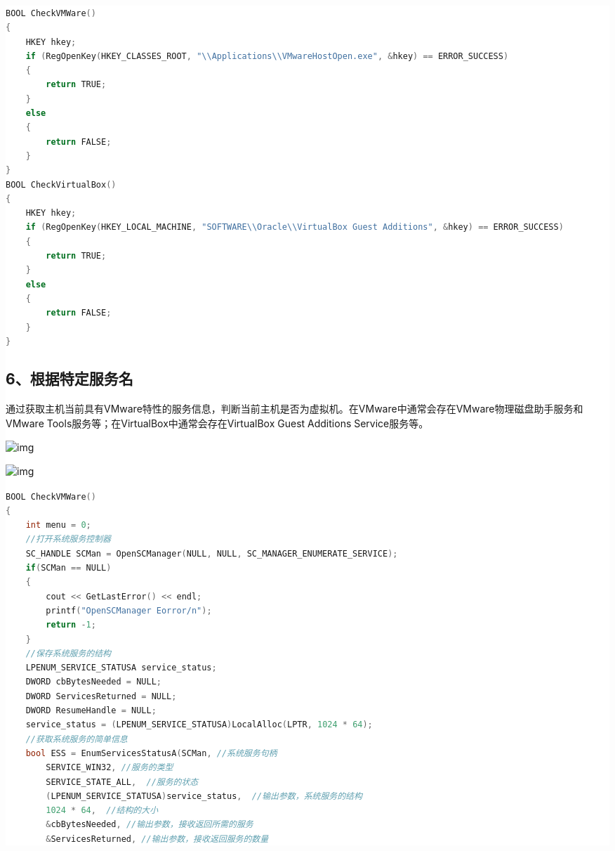
```c
BOOL CheckVMWare()
{
    HKEY hkey;
    if (RegOpenKey(HKEY_CLASSES_ROOT, "\\Applications\\VMwareHostOpen.exe", &hkey) == ERROR_SUCCESS)
    {
        return TRUE;
    }
    else
    {
        return FALSE;
    }
}
BOOL CheckVirtualBox()
{
	HKEY hkey;
	if (RegOpenKey(HKEY_LOCAL_MACHINE, "SOFTWARE\\Oracle\\VirtualBox Guest Additions", &hkey) == ERROR_SUCCESS)
	{
		return TRUE;
	}
	else
	{
		return FALSE;
	}
}
```

## 6、根据特定服务名

通过获取主机当前具有VMware特性的服务信息，判断当前主机是否为虚拟机。在VMware中通常会存在VMware物理磁盘助手服务和VMware Tools服务等；在VirtualBox中通常会存在VirtualBox Guest Additions Service服务等。

![img](../res/20161016175531597.png)

![img](../res/20161020192917319.png)

```c
BOOL CheckVMWare()
{
	int menu = 0;
	//打开系统服务控制器
	SC_HANDLE SCMan = OpenSCManager(NULL, NULL, SC_MANAGER_ENUMERATE_SERVICE);
	if(SCMan == NULL)
	{
		cout << GetLastError() << endl;
		printf("OpenSCManager Eorror/n");
		return -1;
	}
	//保存系统服务的结构
	LPENUM_SERVICE_STATUSA service_status;
	DWORD cbBytesNeeded = NULL;
	DWORD ServicesReturned = NULL;
	DWORD ResumeHandle = NULL;
	service_status = (LPENUM_SERVICE_STATUSA)LocalAlloc(LPTR, 1024 * 64);
	//获取系统服务的简单信息
	bool ESS = EnumServicesStatusA(SCMan, //系统服务句柄
		SERVICE_WIN32, //服务的类型
		SERVICE_STATE_ALL,  //服务的状态
		(LPENUM_SERVICE_STATUSA)service_status,  //输出参数，系统服务的结构
		1024 * 64,  //结构的大小
		&cbBytesNeeded, //输出参数，接收返回所需的服务
		&ServicesReturned, //输出参数，接收返回服务的数量
```